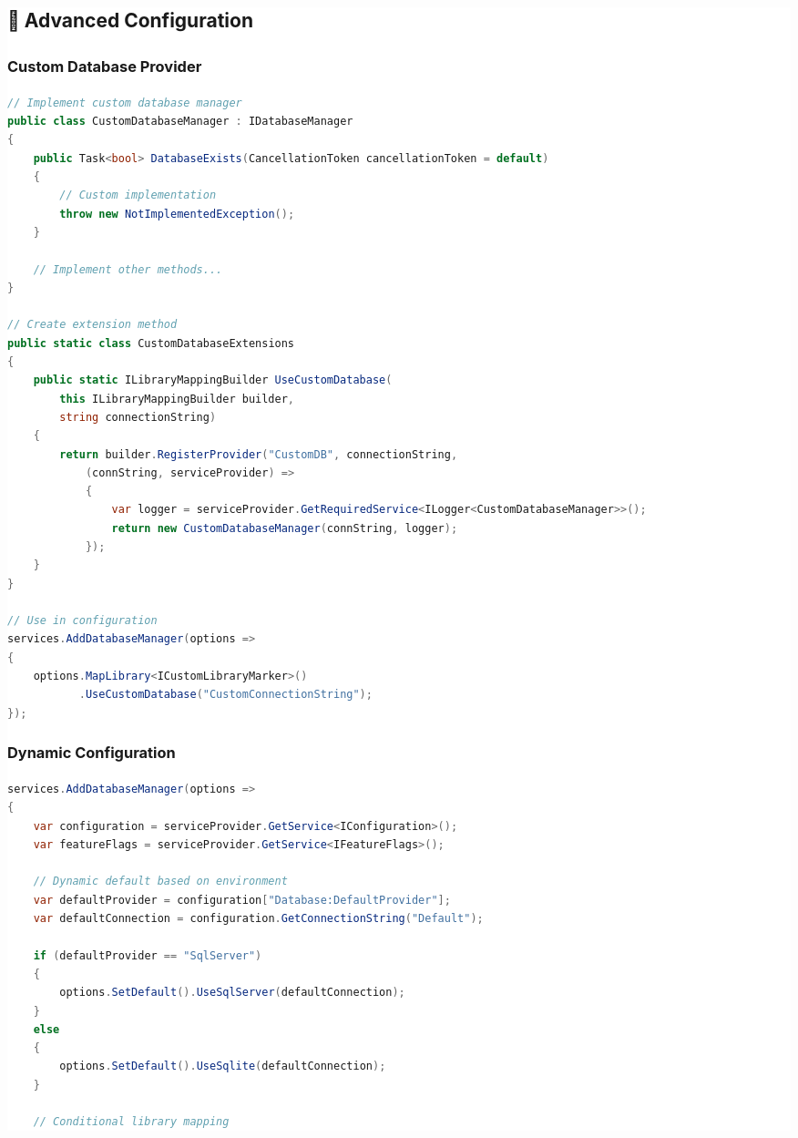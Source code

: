 ## 🔧 Advanced Configuration

### Custom Database Provider

```csharp
// Implement custom database manager
public class CustomDatabaseManager : IDatabaseManager
{
    public Task<bool> DatabaseExists(CancellationToken cancellationToken = default)
    {
        // Custom implementation
        throw new NotImplementedException();
    }
    
    // Implement other methods...
}

// Create extension method
public static class CustomDatabaseExtensions
{
    public static ILibraryMappingBuilder UseCustomDatabase(
        this ILibraryMappingBuilder builder, 
        string connectionString)
    {
        return builder.RegisterProvider("CustomDB", connectionString, 
            (connString, serviceProvider) =>
            {
                var logger = serviceProvider.GetRequiredService<ILogger<CustomDatabaseManager>>();
                return new CustomDatabaseManager(connString, logger);
            });
    }
}

// Use in configuration
services.AddDatabaseManager(options =>
{
    options.MapLibrary<ICustomLibraryMarker>()
           .UseCustomDatabase("CustomConnectionString");
});
```

### Dynamic Configuration

```csharp
services.AddDatabaseManager(options =>
{
    var configuration = serviceProvider.GetService<IConfiguration>();
    var featureFlags = serviceProvider.GetService<IFeatureFlags>();
    
    // Dynamic default based on environment
    var defaultProvider = configuration["Database:DefaultProvider"];
    var defaultConnection = configuration.GetConnectionString("Default");
    
    if (defaultProvider == "SqlServer")
    {
        options.SetDefault().UseSqlServer(defaultConnection);
    }
    else
    {
        options.SetDefault().UseSqlite(defaultConnection);
    }
    
    // Conditional library mapping
```